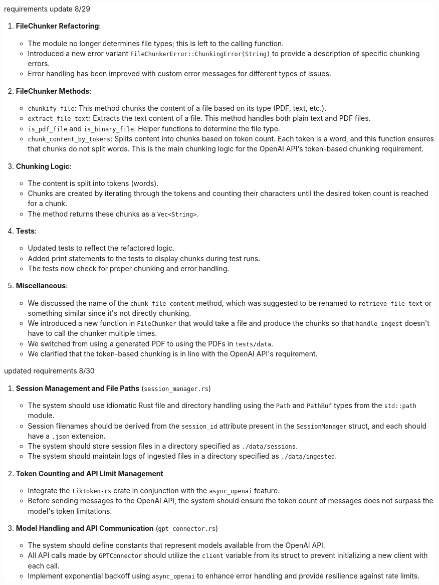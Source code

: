 
requirements update 8/29

1. **FileChunker Refactoring**:
   - The module no longer determines file types; this is left to the calling function.
   - Introduced a new error variant `FileChunkerError::ChunkingError(String)` to provide a description of specific chunking errors.
   - Error handling has been improved with custom error messages for different types of issues.

2. **FileChunker Methods**:
   - `chunkify_file`: This method chunks the content of a file based on its type (PDF, text, etc.).
   - `extract_file_text`: Extracts the text content of a file. This method handles both plain text and PDF files.
   - `is_pdf_file` and `is_binary_file`: Helper functions to determine the file type.
   - `chunk_content_by_tokens`: Splits content into chunks based on token count. Each token is a word, and this function ensures that chunks do not split words. This is the main chunking logic for the OpenAI API's token-based chunking requirement.

3. **Chunking Logic**:
   - The content is split into tokens (words).
   - Chunks are created by iterating through the tokens and counting their characters until the desired token count is reached for a chunk. 
   - The method returns these chunks as a `Vec<String>`.

4. **Tests**:
   - Updated tests to reflect the refactored logic.
   - Added print statements to the tests to display chunks during test runs.
   - The tests now check for proper chunking and error handling.

5. **Miscellaneous**:
   - We discussed the name of the `chunk_file_content` method, which was suggested to be renamed to `retrieve_file_text` or something similar since it's not directly chunking.
   - We introduced a new function in `FileChunker` that would take a file and produce the chunks so that `handle_ingest` doesn't have to call the chunker multiple times.
   - We switched from using a generated PDF to using the PDFs in `tests/data`.
   - We clarified that the token-based chunking is in line with the OpenAI API's requirement.

updated requirements 8/30

1. **Session Management and File Paths** (`session_manager.rs`)
    - The system should use idiomatic Rust file and directory handling using the `Path` and `PathBuf` types from the `std::path` module.
    - Session filenames should be derived from the `session_id` attribute present in the `SessionManager` struct, and each should have a `.json` extension.
    - The system should store session files in a directory specified as `./data/sessions`.
    - The system should maintain logs of ingested files in a directory specified as `./data/ingested`.

2. **Token Counting and API Limit Management**
    - Integrate the `tiktoken-rs` crate in conjunction with the `async_openai` feature.
    - Before sending messages to the OpenAI API, the system should ensure the token count of messages does not surpass the model's token limitations.

3. **Model Handling and API Communication** (`gpt_connector.rs`)
    - The system should define constants that represent models available from the OpenAI API.
    - All API calls made by `GPTConnector` should utilize the `client` variable from its struct to prevent initializing a new client with each call.
    - Implement exponential backoff using `async_openai` to enhance error handling and provide resilience against rate limits.
